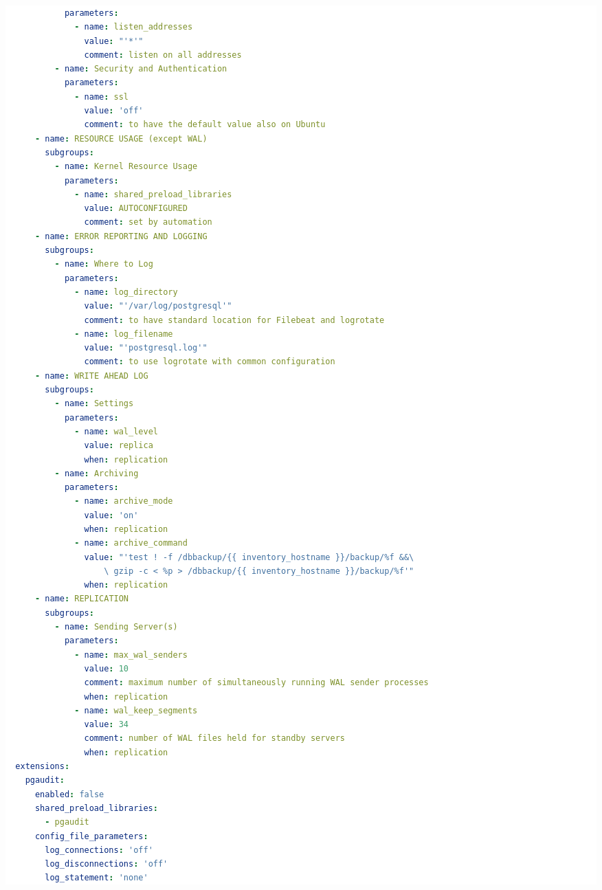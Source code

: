   ```yaml
              parameters:
                - name: listen_addresses
                  value: "'*'"
                  comment: listen on all addresses
            - name: Security and Authentication
              parameters:
                - name: ssl
                  value: 'off'
                  comment: to have the default value also on Ubuntu
        - name: RESOURCE USAGE (except WAL)
          subgroups:
            - name: Kernel Resource Usage
              parameters:
                - name: shared_preload_libraries
                  value: AUTOCONFIGURED
                  comment: set by automation
        - name: ERROR REPORTING AND LOGGING
          subgroups:
            - name: Where to Log
              parameters:
                - name: log_directory
                  value: "'/var/log/postgresql'"
                  comment: to have standard location for Filebeat and logrotate
                - name: log_filename
                  value: "'postgresql.log'"
                  comment: to use logrotate with common configuration
        - name: WRITE AHEAD LOG
          subgroups:
            - name: Settings
              parameters:
                - name: wal_level
                  value: replica
                  when: replication
            - name: Archiving
              parameters:
                - name: archive_mode
                  value: 'on'
                  when: replication
                - name: archive_command
                  value: "'test ! -f /dbbackup/{{ inventory_hostname }}/backup/%f &&\
                      \ gzip -c < %p > /dbbackup/{{ inventory_hostname }}/backup/%f'"
                  when: replication
        - name: REPLICATION
          subgroups:
            - name: Sending Server(s)
              parameters:
                - name: max_wal_senders
                  value: 10
                  comment: maximum number of simultaneously running WAL sender processes
                  when: replication
                - name: wal_keep_segments
                  value: 34
                  comment: number of WAL files held for standby servers
                  when: replication
    extensions:
      pgaudit:
        enabled: false
        shared_preload_libraries:
          - pgaudit
        config_file_parameters:
          log_connections: 'off'
          log_disconnections: 'off'
          log_statement: 'none'
  ```